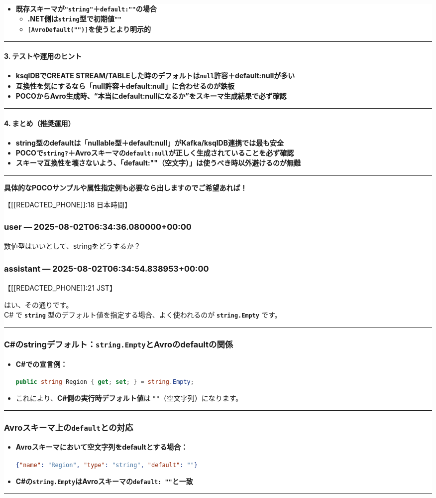 - **既存スキーマが`"string"`＋`default:""`の場合**
    - **.NET側は`string`型で初期値`""`**
    - **`[AvroDefault("")]`を使うとより明示的**

---

#### **3. テストや運用のヒント**

- **ksqlDBでCREATE STREAM/TABLEした時のデフォルトは`null`許容＋default:nullが多い**
- **互換性を気にするなら「null許容＋default:null」に合わせるのが鉄板**
- **POCOからAvro生成時、“本当にdefault:nullになるか”をスキーマ生成結果で必ず確認**

---

#### **4. まとめ（推奨運用）**

- **string型のdefaultは「nullable型＋default:null」がKafka/ksqlDB連携では最も安全**
- **POCOで`string?`＋Avroスキーマの`default:null`が正しく生成されていることを必ず確認**
- **スキーマ互換性を壊さないよう、「default:""（空文字）」は使うべき時以外避けるのが無難**

---

**具体的なPOCOサンプルや属性指定例も必要なら出しますのでご希望あれば！**

【[[REDACTED_PHONE]]:18 日本時間】
### user — 2025-08-02T06:34:36.080000+00:00

数値型はいいとして、stringをどうするか？
### assistant — 2025-08-02T06:34:54.838953+00:00

【[[REDACTED_PHONE]]:21 JST】

はい、その通りです。  
C# で **`string`** 型のデフォルト値を指定する場合、よく使われるのが **`string.Empty`** です。

---
### **C#のstringデフォルト：`string.Empty`とAvroのdefaultの関係**

- **C#での宣言例：**
    ```csharp
    public string Region { get; set; } = string.Empty;
    ```
- これにより、**C#側の実行時デフォルト値**は `""`（空文字列）になります。

---
### **Avroスキーマ上の`default`との対応**

- **Avroスキーマにおいて空文字列をdefaultとする場合：**
    ```json
    {"name": "Region", "type": "string", "default": ""}
    ```
- **C#の`string.Empty`はAvroスキーマの`default: ""`と一致**

---
